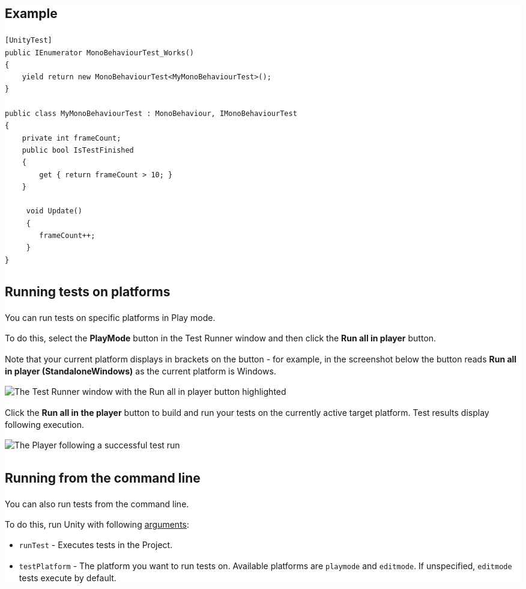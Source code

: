 ## Example

``` 
[UnityTest]
public IEnumerator MonoBehaviourTest_Works()
{
    yield return new MonoBehaviourTest<MyMonoBehaviourTest>();
}

public class MyMonoBehaviourTest : MonoBehaviour, IMonoBehaviourTest
{
    private int frameCount;
    public bool IsTestFinished
    {
        get { return frameCount > 10; }
    }

     void Update()
     {
        frameCount++;
     }
}
```

## Running tests on platforms

You can run tests on specific platforms in Play mode.

To do this, select the __PlayMode__ button in the Test Runner window and then click the __Run all in player__ button.

Note that your current platform displays in brackets on the button - for example, in the screenshot below the button reads __Run all in player (StandaloneWindows)__ as the current platform is Windows.

![*The Test Runner window with the __Run all in player__ button highlighted*
](../uploads/Main/UnityTestRunner5.png)


Click the __Run all in the player__ button to build and run your tests on the currently active target platform. Test results display following execution.

![*The Player following a successful test run*](../uploads/Main/UnityTestRunner6.png)


## Running from the command line

You can also run tests from the command line.

To do this, run Unity with following [arguments](CommandLineArguments):

* `runTest` - Executes tests in the Project.

* `testPlatform` - The platform you want to run tests on. Available platforms are `playmode` and `editmode`. If unspecified, `editmode` tests execute by default.
